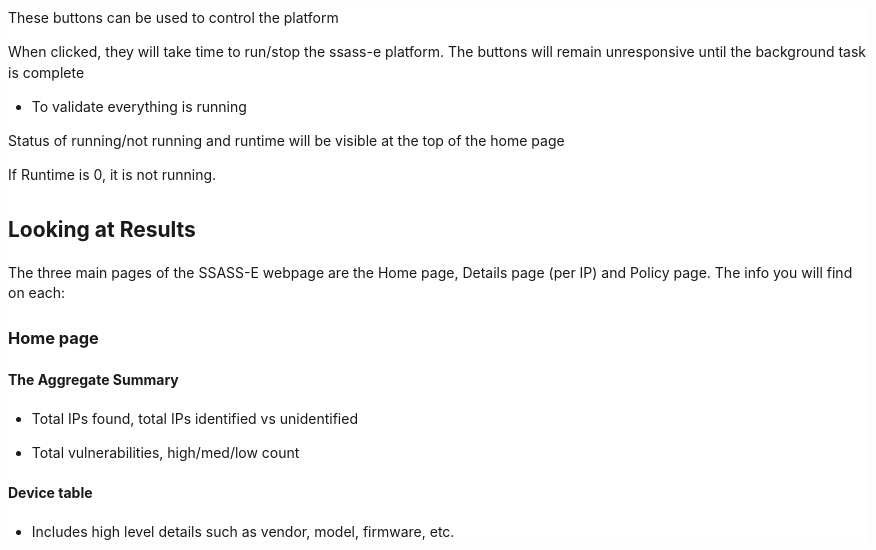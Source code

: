 These buttons can be used to control the platform

When clicked, they will take time to run/stop the ssass-e platform. The buttons will remain unresponsive until the background task is complete

* To validate everything is running

Status of running/not running and runtime will be visible at the top of the home page

If Runtime is 0, it is not running.

## Looking at Results

The three main pages of the SSASS-E webpage are the Home page, Details page (per IP) and Policy page. The info you will find on each:

### Home page

#### The Aggregate Summary

* Total IPs found, total IPs identified vs unidentified

* Total vulnerabilities, high/med/low count

#### Device table

* Includes high level details such as vendor, model, firmware, etc.

